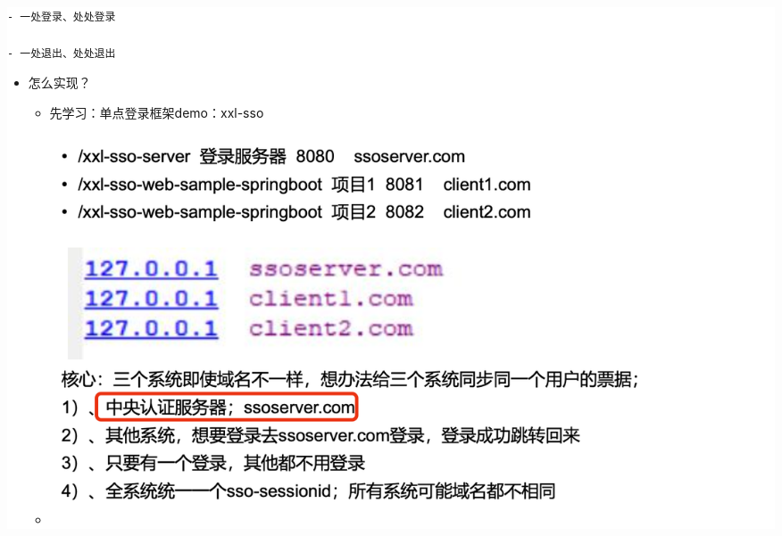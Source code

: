     - 一处登录、处处登录
    
    - 一处退出、处处退出
  
  - 怎么实现？
    
    - 先学习：单点登录框架demo：xxl-sso
    
    - ![](1_项目思路.assets/2022-06-06-11-02-33-image.png)
    